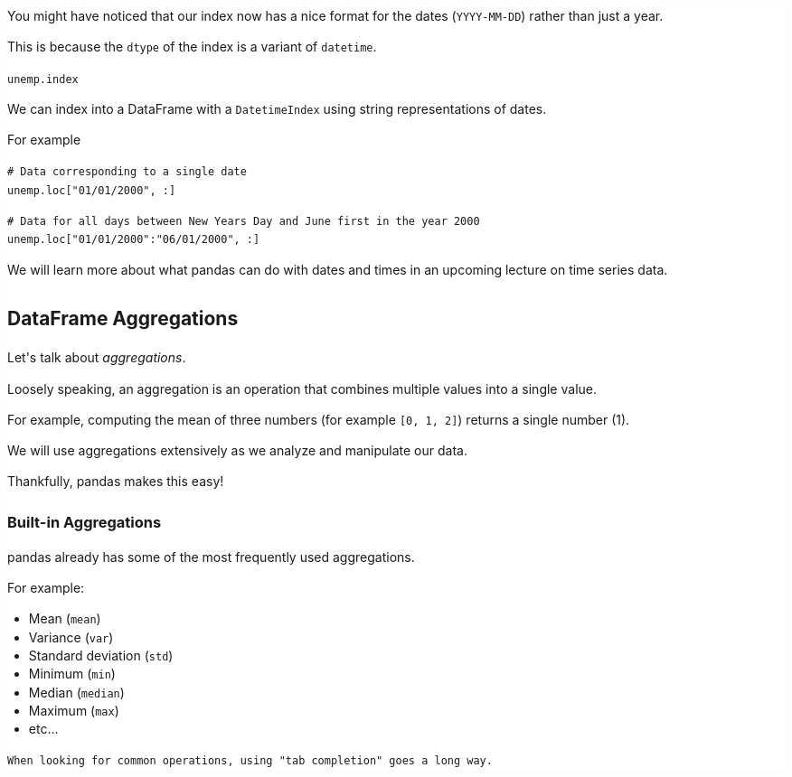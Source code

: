 You might have noticed that our index now has a nice format for the
dates (`YYYY-MM-DD`) rather than just a year.

This is because the `dtype` of the index is a variant of `datetime`.

```{code-cell} python
unemp.index
```

We can index into a DataFrame with a `DatetimeIndex` using string
representations of dates.

For example

```{code-cell} python
# Data corresponding to a single date
unemp.loc["01/01/2000", :]
```

```{code-cell} python
# Data for all days between New Years Day and June first in the year 2000
unemp.loc["01/01/2000":"06/01/2000", :]
```

We will learn more about what pandas can do with dates and times in an
upcoming lecture on time series data.

## DataFrame Aggregations

Let's talk about *aggregations*.

Loosely speaking, an aggregation is an operation that combines multiple
values into a single value.

For example, computing the mean of three numbers (for example
`[0, 1, 2]`) returns a single number (1).

We will use aggregations extensively as we analyze and manipulate our data.

Thankfully, pandas makes this easy!

### Built-in Aggregations

pandas already has some of the most frequently used aggregations.

For example:

- Mean  (`mean`)
- Variance (`var`)
- Standard deviation (`std`)
- Minimum (`min`)
- Median (`median`)
- Maximum (`max`)
- etc...

```{note}
When looking for common operations, using "tab completion" goes a long way.
```
